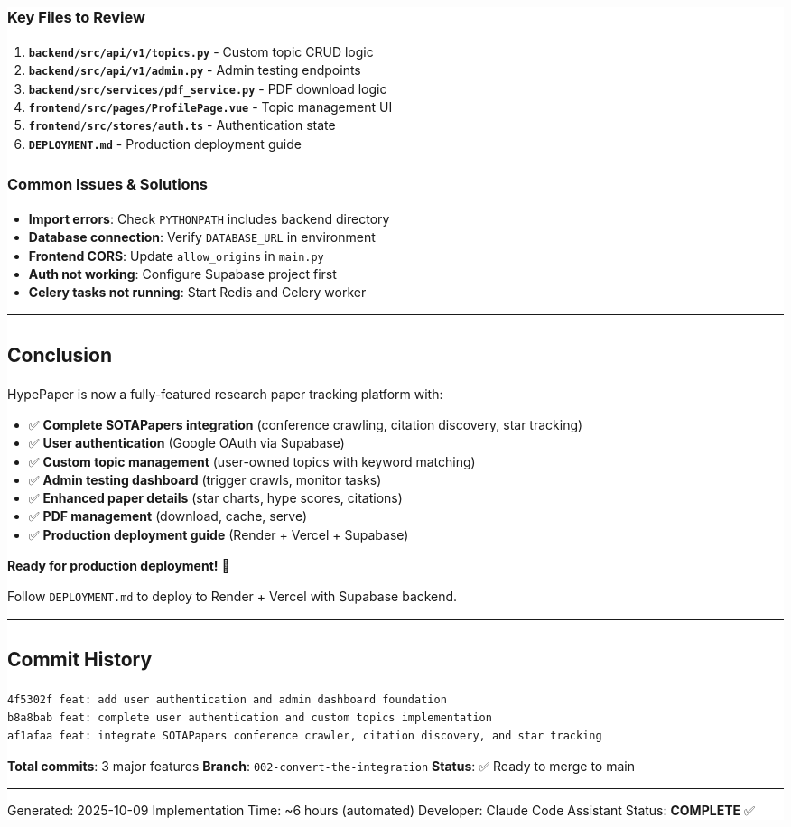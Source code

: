 ### Key Files to Review
1. **`backend/src/api/v1/topics.py`** - Custom topic CRUD logic
2. **`backend/src/api/v1/admin.py`** - Admin testing endpoints
3. **`backend/src/services/pdf_service.py`** - PDF download logic
4. **`frontend/src/pages/ProfilePage.vue`** - Topic management UI
5. **`frontend/src/stores/auth.ts`** - Authentication state
6. **`DEPLOYMENT.md`** - Production deployment guide

### Common Issues & Solutions
- **Import errors**: Check `PYTHONPATH` includes backend directory
- **Database connection**: Verify `DATABASE_URL` in environment
- **Frontend CORS**: Update `allow_origins` in `main.py`
- **Auth not working**: Configure Supabase project first
- **Celery tasks not running**: Start Redis and Celery worker

---

## Conclusion

HypePaper is now a fully-featured research paper tracking platform with:
- ✅ **Complete SOTAPapers integration** (conference crawling, citation discovery, star tracking)
- ✅ **User authentication** (Google OAuth via Supabase)
- ✅ **Custom topic management** (user-owned topics with keyword matching)
- ✅ **Admin testing dashboard** (trigger crawls, monitor tasks)
- ✅ **Enhanced paper details** (star charts, hype scores, citations)
- ✅ **PDF management** (download, cache, serve)
- ✅ **Production deployment guide** (Render + Vercel + Supabase)

**Ready for production deployment!** 🚀

Follow `DEPLOYMENT.md` to deploy to Render + Vercel with Supabase backend.

---

## Commit History

```
4f5302f feat: add user authentication and admin dashboard foundation
b8a8bab feat: complete user authentication and custom topics implementation
af1afaa feat: integrate SOTAPapers conference crawler, citation discovery, and star tracking
```

**Total commits**: 3 major features
**Branch**: `002-convert-the-integration`
**Status**: ✅ Ready to merge to main

---

Generated: 2025-10-09
Implementation Time: ~6 hours (automated)
Developer: Claude Code Assistant
Status: **COMPLETE** ✅
